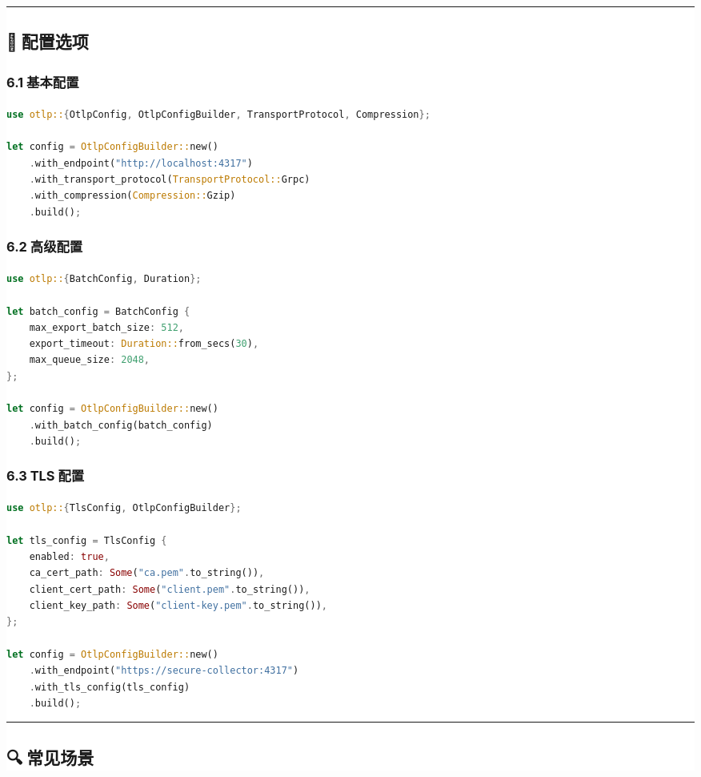
---

## 🚀 配置选项

### 6.1 基本配置

```rust
use otlp::{OtlpConfig, OtlpConfigBuilder, TransportProtocol, Compression};

let config = OtlpConfigBuilder::new()
    .with_endpoint("http://localhost:4317")
    .with_transport_protocol(TransportProtocol::Grpc)
    .with_compression(Compression::Gzip)
    .build();
```

### 6.2 高级配置

```rust
use otlp::{BatchConfig, Duration};

let batch_config = BatchConfig {
    max_export_batch_size: 512,
    export_timeout: Duration::from_secs(30),
    max_queue_size: 2048,
};

let config = OtlpConfigBuilder::new()
    .with_batch_config(batch_config)
    .build();
```

### 6.3 TLS 配置

```rust
use otlp::{TlsConfig, OtlpConfigBuilder};

let tls_config = TlsConfig {
    enabled: true,
    ca_cert_path: Some("ca.pem".to_string()),
    client_cert_path: Some("client.pem".to_string()),
    client_key_path: Some("client-key.pem".to_string()),
};

let config = OtlpConfigBuilder::new()
    .with_endpoint("https://secure-collector:4317")
    .with_tls_config(tls_config)
    .build();
```

---

## 🔍 常见场景
